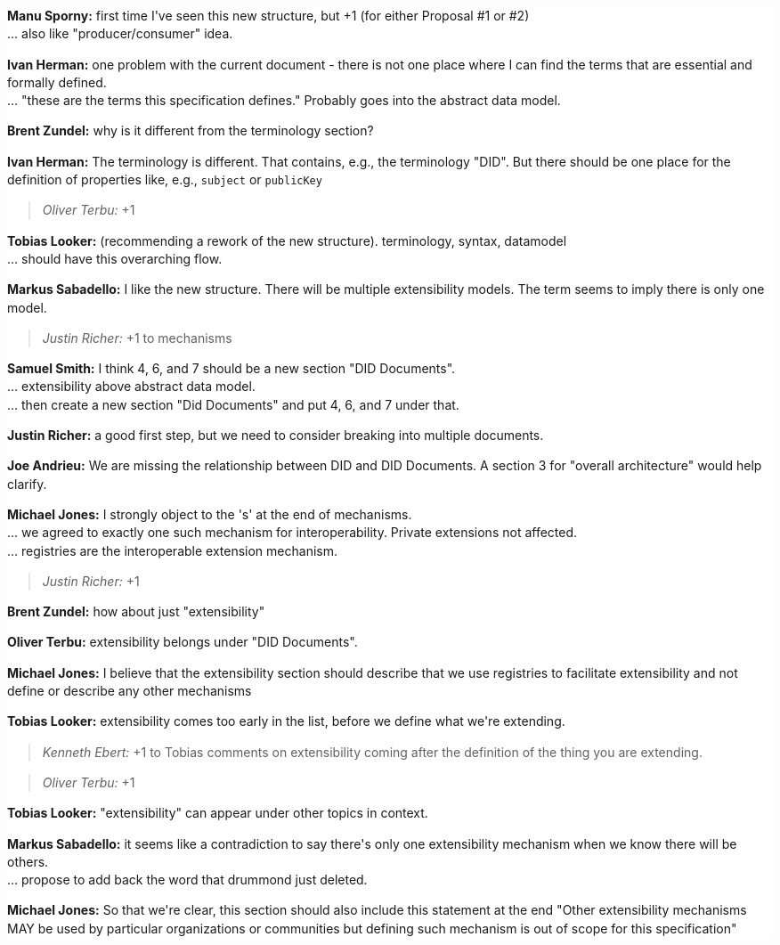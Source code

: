 **Manu Sporny:** first time I've seen this new structure, but +1 (for either Proposal #1 or #2)  
… also like "producer/consumer" idea.  

**Ivan Herman:** one problem with the current document - there is not one place where I can find the terms that are essential and formally defined.  
… "these are the terms this specification defines." Probably goes into the abstract data model.  

**Brent Zundel:** why is it different from the terminology section?  

**Ivan Herman:** The terminology is different. That contains, e.g., the terminology "DID". But there should be one place for the definition of properties like, e.g., `subject` or `publicKey`  

> *Oliver Terbu:* +1

**Tobias Looker:** (recommending a rework of the new structure). terminology, syntax, datamodel  
… should have this overarching flow.  

**Markus Sabadello:** I like the new structure. There will be multiple extensibility models. The term seems to imply there is only one model.  

> *Justin Richer:* +1 to mechanisms

**Samuel Smith:** I think 4, 6, and 7 should be a new section "DID Documents".  
… extensibility above abstract data model.  
… then create a new section "Did Documents" and put 4, 6, and 7 under that.  

**Justin Richer:** a good first step, but we need to consider breaking into multiple documents.  

**Joe Andrieu:** We are missing the relationship between DID and DID Documents. A section 3 for "overall architecture" would help clarify.  

**Michael Jones:** I strongly object to the 's' at the end of mechanisms.  
… we agreed to exactly one such mechanism for interoperability. Private extensions not affected.  
… registries are the interoperable extension mechanism.  

> *Justin Richer:* +1

**Brent Zundel:** how about just "extensibility"  

**Oliver Terbu:** extensibility belongs under "DID Documents".  

**Michael Jones:** I believe that the extensibility section should describe that we use registries to facilitate extensibility and not define or describe any other mechanisms  

**Tobias Looker:** extensibility comes too early in the list, before we define what we're extending.  

> *Kenneth Ebert:* +1 to Tobias comments on extensibility coming after the definition of the thing you are extending.

> *Oliver Terbu:* +1

**Tobias Looker:** "extensibility" can appear under other topics in context.  

**Markus Sabadello:** it seems like a contradiction to say there's only one extensibility mechanism when we know there will be others.  
… propose to add back the word that drummond just deleted.  

**Michael Jones:** So that we're clear, this section should also include this statement at the end "Other extensibility mechanisms MAY be used by particular organizations or communities but defining such mechanism is out of scope for this specification"  
